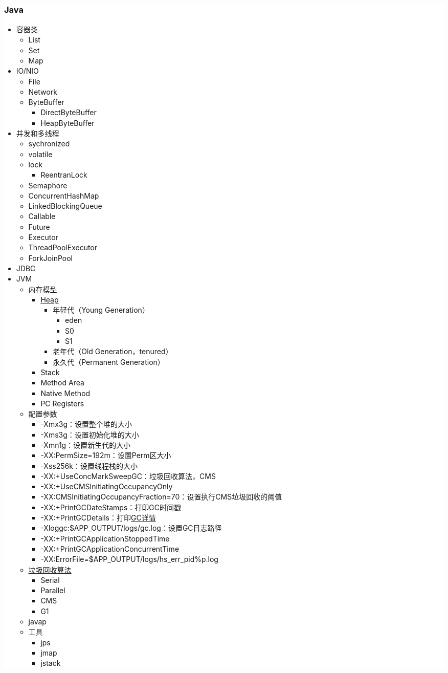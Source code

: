 ### Java
* 容器类
	* List
	* Set
	* Map
* IO/NIO
	* File
	* Network
	* ByteBuffer
		* DirectByteBuffer
		* HeapByteBuffer
* 并发和多线程
	* sychronized
	* volatile
	* lock
		* ReentranLock
	* Semaphore
	* ConcurrentHashMap
	* LinkedBlockingQueue
	* Callable
	* Future
	* Executor
	* ThreadPoolExecutor
	* ForkJoinPool
* JDBC
* JVM
	* [内存模型](http://javapapers.com/wp-content/uploads/2014/10/JVM-Architecture.jpg)
		* [Heap](http://javapapers.com/wp-content/uploads/2014/10/Java-Heap-Memory.jpg)
			* 年轻代（Young Generation）
				* eden
				* S0
				* S1
			* 老年代（Old Generation，tenured）
			* 永久代（Permanent Generation）
		* Stack
		* Method Area
		* Native Method
		* PC Registers
	* 配置参数
		* -Xmx3g：设置整个堆的大小
		* -Xms3g：设置初始化堆的大小
		* -Xmn1g：设置新生代的大小
		* -XX:PermSize=192m：设置Perm区大小
		* -Xss256k：设置线程栈的大小
		* -XX:+UseConcMarkSweepGC：垃圾回收算法，CMS
		* -XX:+UseCMSInitiatingOccupancyOnly
		* -XX:CMSInitiatingOccupancyFraction=70：设置执行CMS垃圾回收的阈值
		* -XX:+PrintGCDateStamps：打印GC时间戳
		* -XX:+PrintGCDetails：打印[GC详情](https://blogs.oracle.com/poonam/entry/understanding_cms_gc_logs)
		* -Xloggc:$APP_OUTPUT/logs/gc.log：设置GC日志路径
		* -XX:+PrintGCApplicationStoppedTime
		* -XX:+PrintGCApplicationConcurrentTime
		* -XX:ErrorFile=$APP_OUTPUT/logs/hs_err_pid%p.log
	* [垃圾回收算法](http://javapapers.com/java/java-garbage-collection-introduction/)
		* Serial
		* Parallel
		* CMS
		* G1
	* javap
	* 工具
		* jps
		* jmap
		* jstack